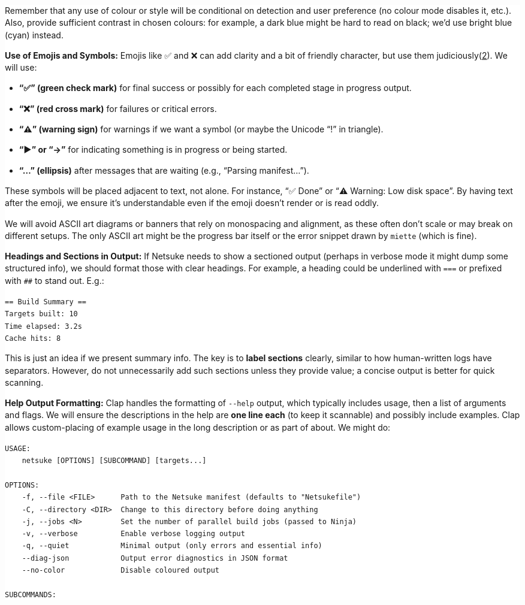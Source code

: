 Remember that any use of colour or style will be conditional on detection and
user preference (no colour mode disables it, etc.). Also, provide sufficient
contrast in chosen colours: for example, a dark blue might be hard to read on
black; we’d use bright blue (cyan) instead.

**Use of Emojis and Symbols:** Emojis like ✅ and ❌ can add clarity and a bit
of friendly character, but use them
judiciously([2](https://clig.dev/#:~:text=Use%20symbols%20and%20emoji%20where,or%20feel%20like%20a%20toy)).
 We will use:

- **“✅” (green check mark)** for final success or possibly for each completed
  stage in progress output.

- **“❌” (red cross mark)** for failures or critical errors.

- **“⚠️” (warning sign)** for warnings if we want a symbol (or maybe the
  Unicode “!” in triangle).

- **“▶” or “→”** for indicating something is in progress or being started.

- **“…” (ellipsis)** after messages that are waiting (e.g., “Parsing
  manifest…”).

These symbols will be placed adjacent to text, not alone. For instance, “✅
Done” or “⚠️ Warning: Low disk space”. By having text after the emoji, we
ensure it’s understandable even if the emoji doesn’t render or is read oddly.

We will avoid ASCII art diagrams or banners that rely on monospacing and
alignment, as these often don’t scale or may break on different setups. The
only ASCII art might be the progress bar itself or the error snippet drawn by
`miette` (which is fine).

**Headings and Sections in Output:** If Netsuke needs to show a sectioned
output (perhaps in verbose mode it might dump some structured info), we should
format those with clear headings. For example, a heading could be underlined
with `===` or prefixed with `##` to stand out. E.g.:

```text
== Build Summary ==
Targets built: 10
Time elapsed: 3.2s
Cache hits: 8
```

This is just an idea if we present summary info. The key is to **label
sections** clearly, similar to how human-written logs have separators. However,
do not unnecessarily add such sections unless they provide value; a concise
output is better for quick scanning.

**Help Output Formatting:** Clap handles the formatting of `--help` output,
which typically includes usage, then a list of arguments and flags. We will
ensure the descriptions in the help are **one line each** (to keep it
scannable) and possibly include examples. Clap allows custom-placing of example
usage in the long description or as part of about. We might do:

```text
USAGE:
    netsuke [OPTIONS] [SUBCOMMAND] [targets...]

OPTIONS:
    -f, --file <FILE>      Path to the Netsuke manifest (defaults to "Netsukefile")
    -C, --directory <DIR>  Change to this directory before doing anything
    -j, --jobs <N>         Set the number of parallel build jobs (passed to Ninja)
    -v, --verbose          Enable verbose logging output
    -q, --quiet            Minimal output (only errors and essential info)
    --diag-json            Output error diagnostics in JSON format
    --no-color             Disable coloured output

SUBCOMMANDS:
```